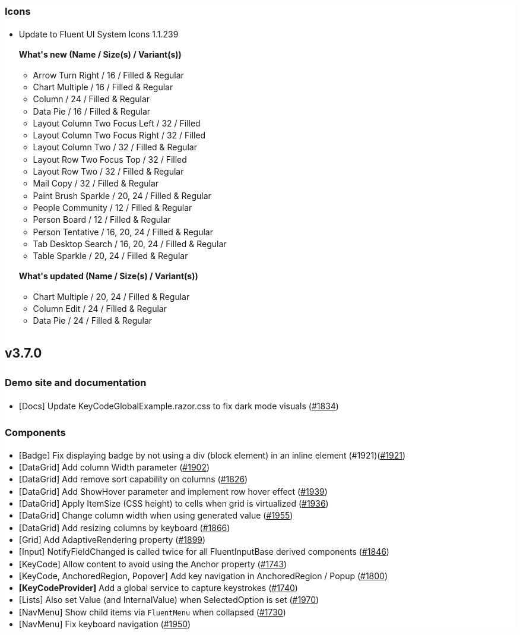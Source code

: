 ### Icons
- Update to Fluent UI System Icons 1.1.239 

	**What's new (Name / Size(s) / Variant(s))**
	- Arrow Turn Right / 16 / Filled & Regular
	- Chart Multiple / 16 / Filled & Regular
	- Column / 24 / Filled & Regular
	- Data Pie / 16 / Filled & Regular
	- Layout Column Two Focus Left / 32 / Filled
	- Layout Column Two Focus Right / 32 / Filled
	- Layout Column Two / 32 / Filled & Regular
	- Layout Row Two Focus Top / 32 / Filled
	- Layout Row Two / 32 / Filled & Regular
	- Mail Copy / 32 / Filled & Regular
	- Paint Brush Sparkle / 20, 24 / Filled & Regular
	- People Community / 12 / Filled & Regular
	- Person Board / 12 / Filled & Regular
	- Person Tentative / 16, 20, 24 / Filled & Regular
	- Tab Desktop Search / 16, 20, 24 / Filled & Regular
	- Table Sparkle / 20, 24 / Filled & Regular
 
	**What's updated (Name / Size(s) / Variant(s))**
	- Chart Multiple / 20, 24 / Filled & Regular
	- Column Edit / 24 / Filled & Regular
	- Data Pie / 24 / Filled & Regular   

## v3.7.0

### Demo site and documentation 
- [Docs] Update KeyCodeGlobalExample.razor.css to fix dark mode visuals ([#1834](https://github.com/microsoft/fluentui-blazor/pull/1834))

### Components
- [Badge] Fix displaying badge by not using a div (block element) in an inline element (#1921)([#1921](https://github.com/microsoft/fluentui-blazor/pull/1921))
- [DataGrid] Add column Width parameter ([#1902](https://github.com/microsoft/fluentui-blazor/pull/1902))
- [DataGrid] Add remove sort capability on columns ([#1826](https://github.com/microsoft/fluentui-blazor/pull/1826))
- [DataGrid] Add ShowHover parameter and implement row hover effect ([#1939](https://github.com/microsoft/fluentui-blazor/pull/1939))
- [DataGrid] Apply ItemSize (CSS height) to cells when grid is virtualized ([#1936](https://github.com/microsoft/fluentui-blazor/pull/1936))
- [DataGrid] Change column width when using generated value ([#1955](https://github.com/microsoft/fluentui-blazor/pull/1955))
- [DataGrid] Add resizing columns by keyboard ([#1866](https://github.com/microsoft/fluentui-blazor/pull/1866))
- [Grid] Add AdaptiveRendering property ([#1899](https://github.com/microsoft/fluentui-blazor/pull/1899))
- [Input] NotifyFieldChanged is called twice for all FluentInputBase derived components ([#1846](https://github.com/microsoft/fluentui-blazor/pull/1846))
- [KeyCode] Allow content to avoid using the Anchor property ([#1743](https://github.com/microsoft/fluentui-blazor/pull/1743))
- [KeyCode, AnchoredRegion, Popover] Add key navigation in AnchoredRegion / Popup ([#1800](https://github.com/microsoft/fluentui-blazor/pull/1800))
- **[KeyCodeProvider]** Add a global service to capture keystrokes ([#1740](https://github.com/microsoft/fluentui-blazor/pull/1740))
- [Lists] Also set Value (and InternalValue) when SelectedOption is set ([#1970](https://github.com/microsoft/fluentui-blazor/pull/1970))
- [NavMenu] Show child items via `FluentMenu` when collapsed ([#1730](https://github.com/microsoft/fluentui-blazor/pull/1730))
- [NavMenu] Fix keyboard navigation ([#1950](https://github.com/microsoft/fluentui-blazor/pull/1950))